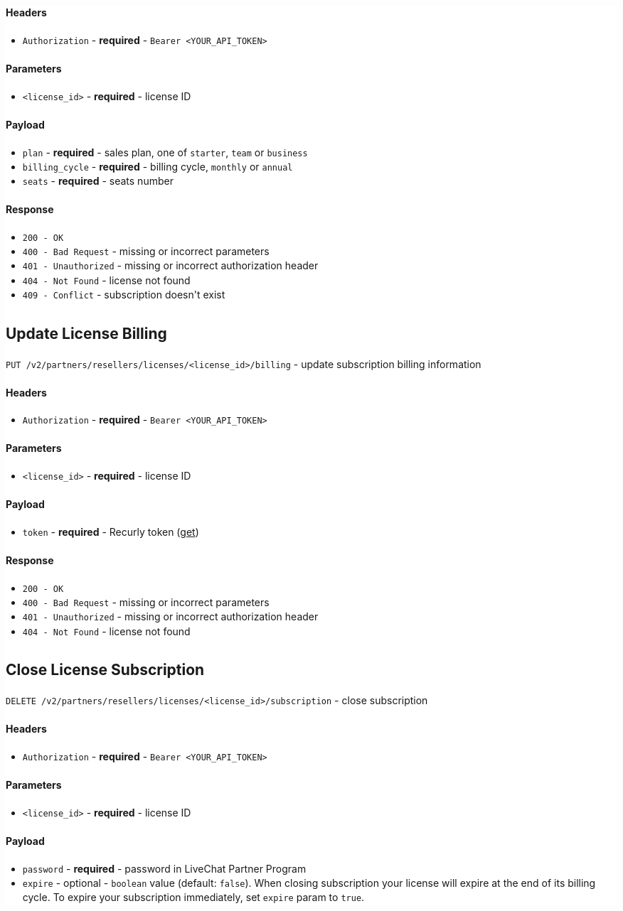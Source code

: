 #### Headers
* `Authorization` - **required** - `Bearer <YOUR_API_TOKEN>`

#### Parameters
* `<license_id>` - **required** - license ID

#### Payload
* `plan` - **required** - sales plan, one of `starter`, `team` or `business`
* `billing_cycle` - **required** - billing cycle, `monthly` or `annual`
* `seats` - **required** - seats number

#### Response
* `200 - OK`
* `400 - Bad Request` - missing or incorrect parameters
* `401 - Unauthorized` - missing or incorrect authorization header
* `404 - Not Found` - license not found
* `409 - Conflict` - subscription doesn't exist


## Update License Billing
`PUT /v2/partners/resellers/licenses/<license_id>/billing` - update subscription billing information

#### Headers
* `Authorization` - **required** - `Bearer <YOUR_API_TOKEN>`

#### Parameters
* `<license_id>` - **required** - license ID

#### Payload
* `token` - **required** - Recurly token ([get](/docs/api/#get-recurly-token))

#### Response
* `200 - OK`
* `400 - Bad Request` - missing or incorrect parameters
* `401 - Unauthorized` - missing or incorrect authorization header
* `404 - Not Found` - license not found


## Close License Subscription
`DELETE /v2/partners/resellers/licenses/<license_id>/subscription` - close subscription

#### Headers
* `Authorization` - **required** - `Bearer <YOUR_API_TOKEN>`

#### Parameters
* `<license_id>` - **required** - license ID

#### Payload
* `password` - **required** - password in LiveChat Partner Program
* `expire` - optional - `boolean` value (default: `false`). When closing subscription your license will expire at the end of its billing cycle. To expire your subscription immediately, set `expire` param to `true`.
